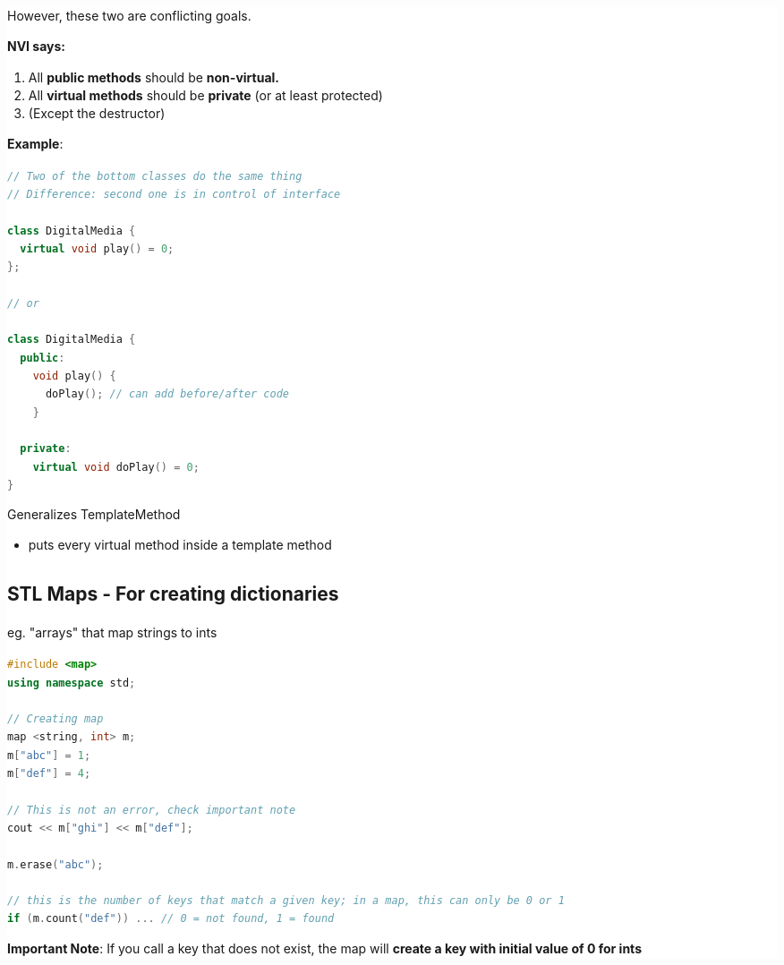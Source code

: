 However, these two are conflicting goals.

**NVI says:**
1. All **public methods** should be **non-virtual.**
2. All **virtual methods** should be **private** (or at least protected)
3. (Except the destructor)

**Example**:
```C++
// Two of the bottom classes do the same thing
// Difference: second one is in control of interface

class DigitalMedia {
  virtual void play() = 0;
};

// or

class DigitalMedia {
  public:
    void play() {
      doPlay(); // can add before/after code
    }
    
  private:
    virtual void doPlay() = 0;
}
```
Generalizes TemplateMethod
- puts every virtual method inside a template method

## STL Maps - For creating dictionaries
eg. "arrays" that map strings to ints
```C++
#include <map>
using namespace std;

// Creating map
map <string, int> m;
m["abc"] = 1;
m["def"] = 4;

// This is not an error, check important note
cout << m["ghi"] << m["def"]; 

m.erase("abc");

// this is the number of keys that match a given key; in a map, this can only be 0 or 1
if (m.count("def")) ... // 0 = not found, 1 = found
```
**Important Note**: If you call a key that does not exist, the map will **create a key with initial value of 0 for ints**
